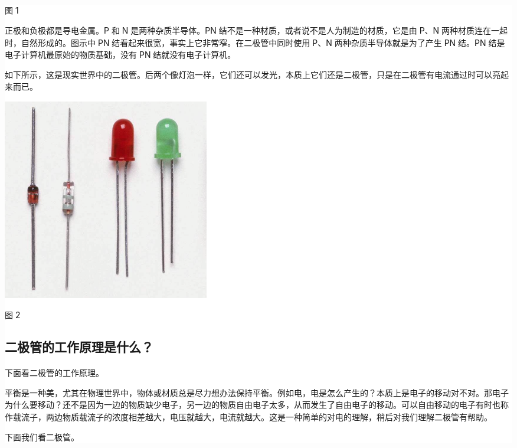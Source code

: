 图 1

正极和负极都是导电金属。P 和 N 是两种杂质半导体。PN 结不是一种材质，或者说不是人为制造的材质，它是由 P、N 两种材质连在一起时，自然形成的。图示中 PN 结看起来很宽，事实上它非常窄。在二极管中同时使用 P、N 两种杂质半导体就是为了产生 PN 结。PN 结是电子计算机最原始的物质基础，没有 PN 结就没有电子计算机。

如下所示，这是现实世界中的二极管。后两个像灯泡一样，它们还可以发光，本质上它们还是二极管，只是在二极管有电流通过时可以亮起来而已。

<img src="./assets/image-20220913203330556.png" alt="image-20220913203330556" style="zoom:50%;" />

图 2

## 二极管的工作原理是什么？

下面看二极管的工作原理。

平衡是一种美，尤其在物理世界中，物体或材质总是尽力想办法保持平衡。例如电，电是怎么产生的？本质上是电子的移动对不对。那电子为什么要移动？还不是因为一边的物质缺少电子，另一边的物质自由电子太多，从而发生了自由电子的移动。可以自由移动的电子有时也称作载流子，两边物质载流子的浓度相差越大，电压就越大，电流就越大。这是一种简单的对电的理解，稍后对我们理解二极管有帮助。

下面我们看二极管。
